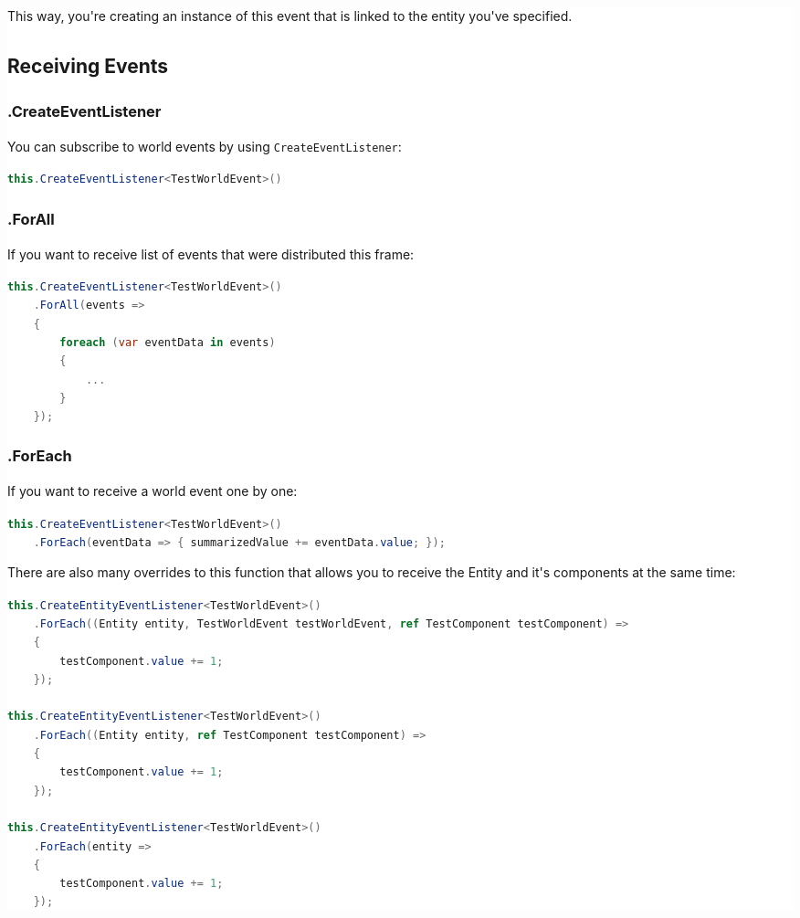 This way, you're creating an instance of this event that is linked to the entity you've specified.

## Receiving Events

### .CreateEventListener

You can subscribe to world events by using `CreateEventListener`:

```csharp
this.CreateEventListener<TestWorldEvent>()
```

### .ForAll

If you want to receive list of events that were distributed this frame:

```csharp
this.CreateEventListener<TestWorldEvent>()
    .ForAll(events =>
    {
        foreach (var eventData in events)
        {
            ...
        }
    });
```

### .ForEach

If you want to receive a world event one by one:

```csharp
this.CreateEventListener<TestWorldEvent>()
    .ForEach(eventData => { summarizedValue += eventData.value; });
```

There are also many overrides to this function that allows you to receive the Entity and it's components at the same time:

```csharp
this.CreateEntityEventListener<TestWorldEvent>()
    .ForEach((Entity entity, TestWorldEvent testWorldEvent, ref TestComponent testComponent) =>
    {
        testComponent.value += 1;
    });

this.CreateEntityEventListener<TestWorldEvent>()
    .ForEach((Entity entity, ref TestComponent testComponent) =>
    {
        testComponent.value += 1;
    });

this.CreateEntityEventListener<TestWorldEvent>()
    .ForEach(entity =>
    {
        testComponent.value += 1;
    });
```

